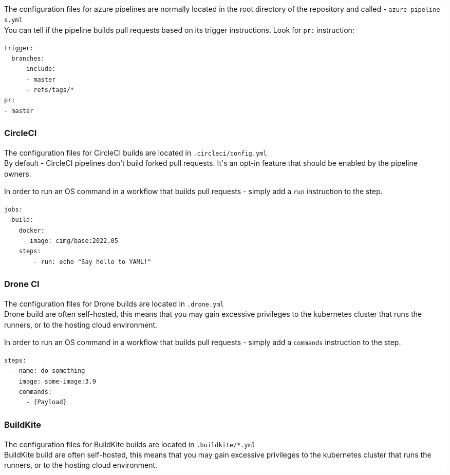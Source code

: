 The configuration files for azure pipelines are normally located in the root directory of the repository and called - `azure-pipelines.yml`\
You can tell if the pipeline builds pull requests based on its trigger instructions. Look for `pr:` instruction:
```
trigger:
  branches:
      include:
      - master
      - refs/tags/*
pr:
- master
```


### CircleCI

The configuration files for CircleCI builds are located in `.circleci/config.yml`\
By default - CircleCI pipelines don't build forked pull requests. It's an opt-in feature that should be enabled by the pipeline owners.

In order to run an OS command in a workflow that builds pull requests - simply add a `run` instruction to the step.
```
jobs:
  build:
    docker:
     - image: cimg/base:2022.05
    steps:
        - run: echo "Say hello to YAML!"
```

### Drone CI

The configuration files for Drone builds are located in `.drone.yml`\
Drone build are often self-hosted, this means that you may gain excessive privileges to the kubernetes cluster that runs the runners, or to the hosting cloud environment. 

In order to run an OS command in a workflow that builds pull requests - simply add a `commands` instruction to the step.
```
steps:
  - name: do-something
    image: some-image:3.9
    commands:
      - {Payload}
```


### BuildKite

The configuration files for BuildKite builds are located in `.buildkite/*.yml`\
BuildKite build are often self-hosted, this means that you may gain excessive privileges to the kubernetes cluster that runs the runners, or to the hosting cloud environment. 
